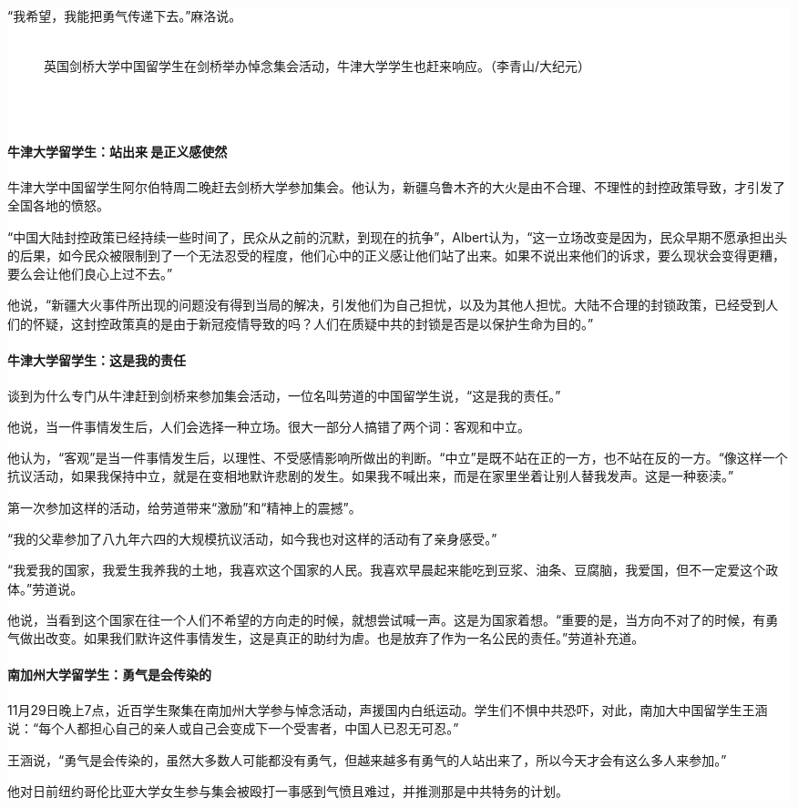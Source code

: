  “我希望，我能把勇气传递下去。”麻洛说。
</p>
<figure aria-describedby="caption-attachment-13876179" class="wp-caption aligncenter" id="attachment_13876179" style="width: 600px">
 <ok href="https://i.epochtimes.com/assets/uploads/2022/11/id13876179-UK-cambridge-2.jpg" target="_blank">
  <img alt="" class="size-large wp-image-13876179" src="https://i.epochtimes.com/assets/uploads/2022/11/id13876179-UK-cambridge-2-600x450.jpg"/>
 </ok>
 <br/><figcaption class="wp-caption-text" id="caption-attachment-13876179">
  英国剑桥大学中国留学生在剑桥举办悼念集会活动，牛津大学学生也赶来响应。（李青山/大纪元）
 </figcaption><br/>
</figure><br/>
<h4>
 牛津大学留学生：站出来 是正义感使然
</h4>
<p>
 牛津大学中国留学生阿尔伯特周二晚赶去剑桥大学参加集会。他认为，新疆乌鲁木齐的大火是由不合理、不理性的封控政策导致，才引发了全国各地的愤怒。
</p>
<p>
 “中国大陆封控政策已经持续一些时间了，民众从之前的沉默，到现在的抗争”，Albert认为，“这一立场改变是因为，民众早期不愿承担出头的后果，如今民众被限制到了一个无法忍受的程度，他们心中的正义感让他们站了出来。如果不说出来他们的诉求，要么现状会变得更糟，要么会让他们良心上过不去。”
</p>
<p>
 他说，“新疆大火事件所出现的问题没有得到当局的解决，引发他们为自己担忧，以及为其他人担忧。大陆不合理的封锁政策，已经受到人们的怀疑，这封控政策真的是由于新冠疫情导致的吗？人们在质疑中共的封锁是否是以保护生命为目的。”
</p>
<h4>
 牛津大学留学生：这是我的责任
</h4>
<p>
 谈到为什么专门从牛津赶到剑桥来参加集会活动，一位名叫劳道的中国留学生说，“这是我的责任。”
</p>
<p>
 他说，当一件事情发生后，人们会选择一种立场。很大一部分人搞错了两个词：客观和中立。
</p>
<p>
 他认为，“客观”是当一件事情发生后，以理性、不受感情影响所做出的判断。“中立”是既不站在正的一方，也不站在反的一方。“像这样一个抗议活动，如果我保持中立，就是在变相地默许悲剧的发生。如果我不喊出来，而是在家里坐着让别人替我发声。这是一种亵渎。”
</p>
<p>
 第一次参加这样的活动，给劳道带来“激励”和“精神上的震撼”。
</p>
<p>
 “我的父辈参加了八九年六四的大规模抗议活动，如今我也对这样的活动有了亲身感受。”
</p>
<p>
 “我爱我的国家，我爱生我养我的土地，我喜欢这个国家的人民。我喜欢早晨起来能吃到豆浆、油条、豆腐脑，我爱国，但不一定爱这个政体。”劳道说。
</p>
<p>
 他说，当看到这个国家在往一个人们不希望的方向走的时候，就想尝试喊一声。这是为国家着想。“重要的是，当方向不对了的时候，有勇气做出改变。如果我们默许这件事情发生，这是真正的助纣为虐。也是放弃了作为一名公民的责任。”劳道补充道。
</p>
<h4>
 南加州大学留学生：勇气是会传染的
</h4>
<p>
 11月29日晚上7点，近百学生聚集在南加州大学参与悼念活动，声援国内白纸运动。学生们不惧中共恐吓，对此，南加大中国留学生王涵说：“每个人都担心自己的亲人或自己会变成下一个受害者，中国人已忍无可忍。”
</p>
<p>
 王涵说，“勇气是会传染的，虽然大多数人可能都没有勇气，但越来越多有勇气的人站出来了，所以今天才会有这么多人来参加。”
</p>
<p>
 他对日前纽约哥伦比亚大学女生参与集会被殴打一事感到气愤且难过，并推测那是中共特务的计划。